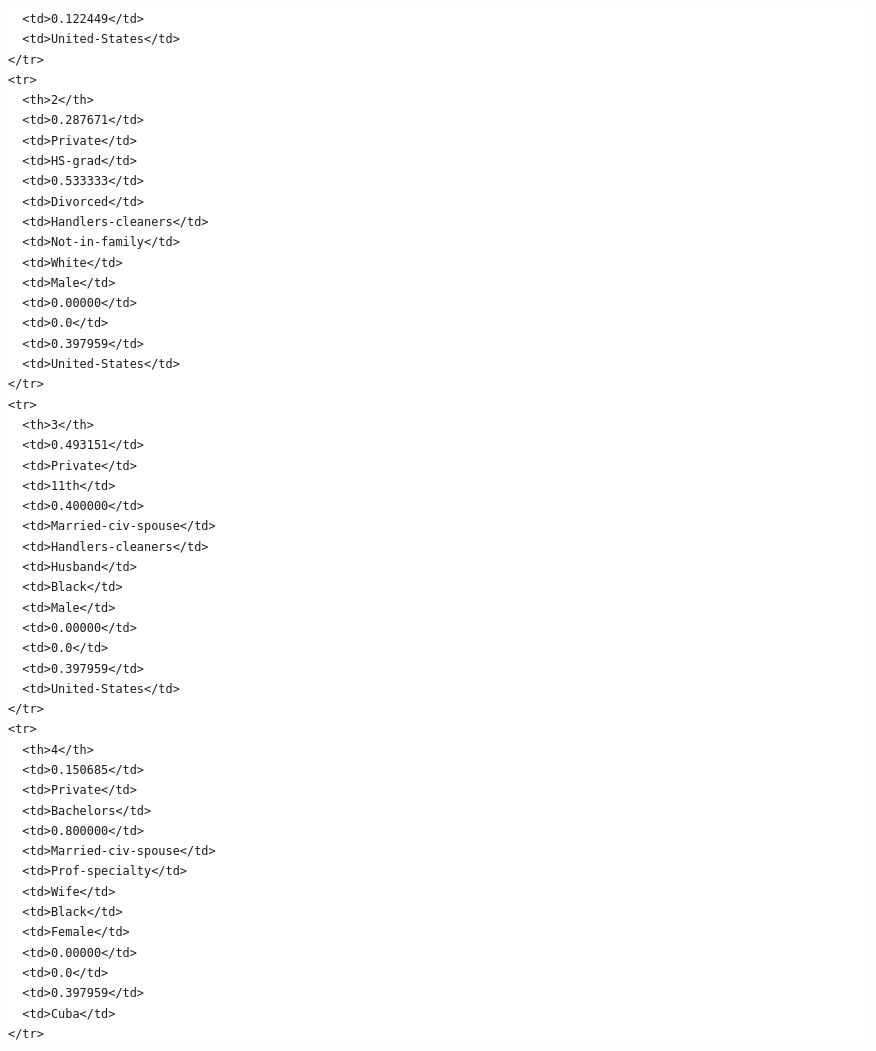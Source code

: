       <td>0.122449</td>
      <td>United-States</td>
    </tr>
    <tr>
      <th>2</th>
      <td>0.287671</td>
      <td>Private</td>
      <td>HS-grad</td>
      <td>0.533333</td>
      <td>Divorced</td>
      <td>Handlers-cleaners</td>
      <td>Not-in-family</td>
      <td>White</td>
      <td>Male</td>
      <td>0.00000</td>
      <td>0.0</td>
      <td>0.397959</td>
      <td>United-States</td>
    </tr>
    <tr>
      <th>3</th>
      <td>0.493151</td>
      <td>Private</td>
      <td>11th</td>
      <td>0.400000</td>
      <td>Married-civ-spouse</td>
      <td>Handlers-cleaners</td>
      <td>Husband</td>
      <td>Black</td>
      <td>Male</td>
      <td>0.00000</td>
      <td>0.0</td>
      <td>0.397959</td>
      <td>United-States</td>
    </tr>
    <tr>
      <th>4</th>
      <td>0.150685</td>
      <td>Private</td>
      <td>Bachelors</td>
      <td>0.800000</td>
      <td>Married-civ-spouse</td>
      <td>Prof-specialty</td>
      <td>Wife</td>
      <td>Black</td>
      <td>Female</td>
      <td>0.00000</td>
      <td>0.0</td>
      <td>0.397959</td>
      <td>Cuba</td>
    </tr>
  </tbody>
</table>
</div>

